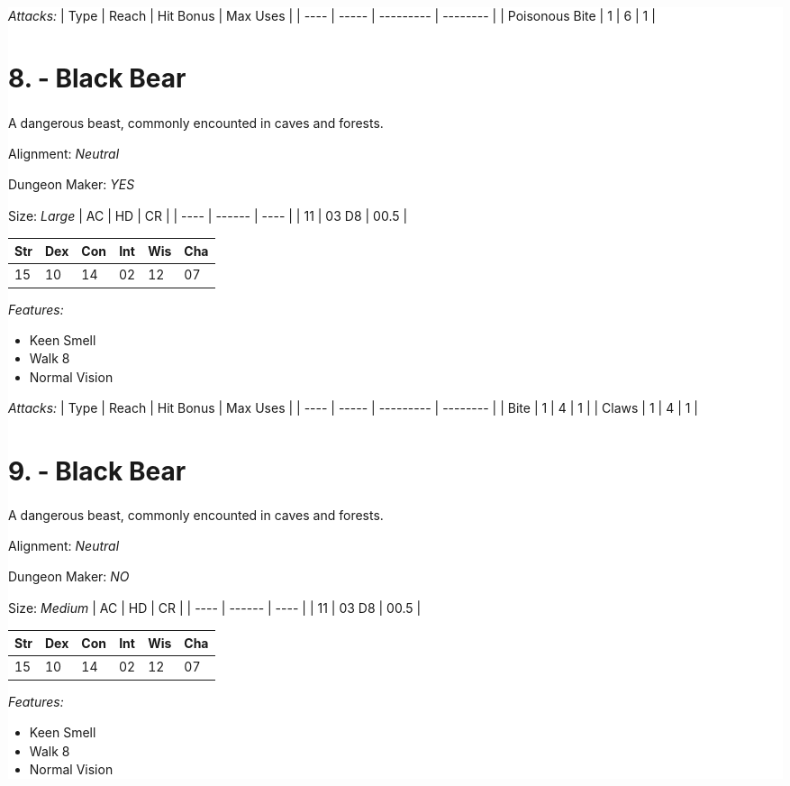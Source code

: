 *Attacks:*
| Type | Reach | Hit Bonus | Max Uses |
| ---- | ----- | --------- | -------- |
| Poisonous Bite | 1 | 6 | 1 |
# 8. - Black Bear

A dangerous beast, commonly encounted in caves and forests.

Alignment: *Neutral* 

Dungeon Maker: *YES* 

Size: *Large* 
|  AC  |   HD   |  CR  |
| ---- | ------ | ---- |
|  11  | 03 D8 | 00.5 |

| Str | Dex | Con | Int | Wis | Cha |
| --- | --- | --- | --- | --- | --- |
|  15 |  10 |  14 |  02 |  12 |  07 |

*Features:*
* Keen Smell
* Walk 8
* Normal Vision

*Attacks:*
| Type | Reach | Hit Bonus | Max Uses |
| ---- | ----- | --------- | -------- |
| Bite | 1 | 4 | 1 |
| Claws | 1 | 4 | 1 |
# 9. - Black Bear

A dangerous beast, commonly encounted in caves and forests.

Alignment: *Neutral* 

Dungeon Maker: *NO* 

Size: *Medium* 
|  AC  |   HD   |  CR  |
| ---- | ------ | ---- |
|  11  | 03 D8 | 00.5 |

| Str | Dex | Con | Int | Wis | Cha |
| --- | --- | --- | --- | --- | --- |
|  15 |  10 |  14 |  02 |  12 |  07 |

*Features:*
* Keen Smell
* Walk 8
* Normal Vision
